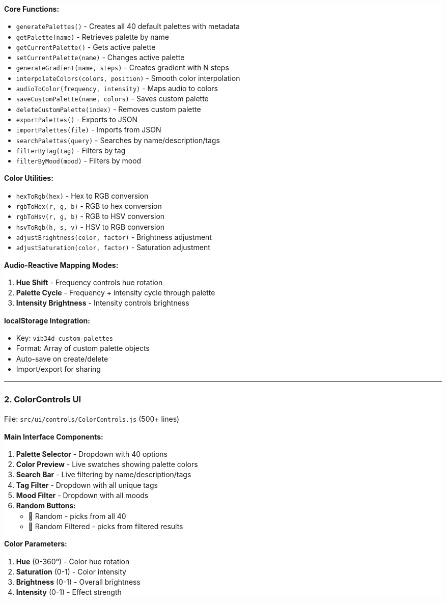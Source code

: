 **Core Functions:**
- `generatePalettes()` - Creates all 40 default palettes with metadata
- `getPalette(name)` - Retrieves palette by name
- `getCurrentPalette()` - Gets active palette
- `setCurrentPalette(name)` - Changes active palette
- `generateGradient(name, steps)` - Creates gradient with N steps
- `interpolateColors(colors, position)` - Smooth color interpolation
- `audioToColor(frequency, intensity)` - Maps audio to colors
- `saveCustomPalette(name, colors)` - Saves custom palette
- `deleteCustomPalette(index)` - Removes custom palette
- `exportPalettes()` - Exports to JSON
- `importPalettes(file)` - Imports from JSON
- `searchPalettes(query)` - Searches by name/description/tags
- `filterByTag(tag)` - Filters by tag
- `filterByMood(mood)` - Filters by mood

**Color Utilities:**
- `hexToRgb(hex)` - Hex to RGB conversion
- `rgbToHex(r, g, b)` - RGB to hex conversion
- `rgbToHsv(r, g, b)` - RGB to HSV conversion
- `hsvToRgb(h, s, v)` - HSV to RGB conversion
- `adjustBrightness(color, factor)` - Brightness adjustment
- `adjustSaturation(color, factor)` - Saturation adjustment

**Audio-Reactive Mapping Modes:**
1. **Hue Shift** - Frequency controls hue rotation
2. **Palette Cycle** - Frequency + intensity cycle through palette
3. **Intensity Brightness** - Intensity controls brightness

**localStorage Integration:**
- Key: `vib34d-custom-palettes`
- Format: Array of custom palette objects
- Auto-save on create/delete
- Import/export for sharing

---

### **2. ColorControls UI**
File: `src/ui/controls/ColorControls.js` (500+ lines)

**Main Interface Components:**
1. **Palette Selector** - Dropdown with 40 options
2. **Color Preview** - Live swatches showing palette colors
3. **Search Bar** - Live filtering by name/description/tags
4. **Tag Filter** - Dropdown with all unique tags
5. **Mood Filter** - Dropdown with all moods
6. **Random Buttons:**
   - 🎲 Random - picks from all 40
   - 🎯 Random Filtered - picks from filtered results

**Color Parameters:**
1. **Hue** (0-360°) - Color hue rotation
2. **Saturation** (0-1) - Color intensity
3. **Brightness** (0-1) - Overall brightness
4. **Intensity** (0-1) - Effect strength
